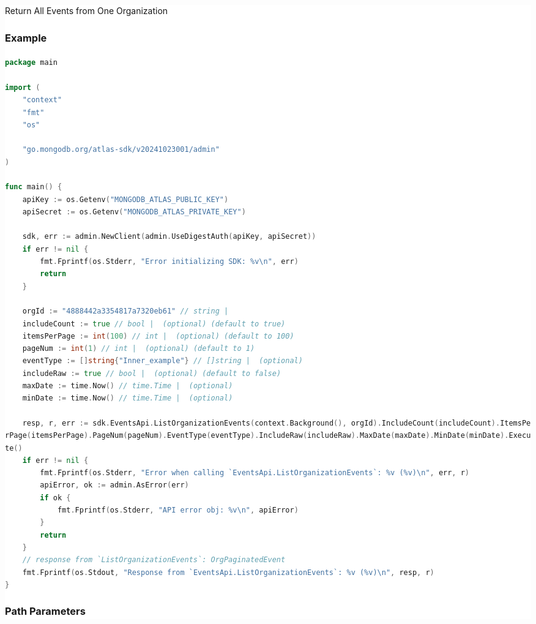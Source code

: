 Return All Events from One Organization


### Example

```go
package main

import (
    "context"
    "fmt"
    "os"

    "go.mongodb.org/atlas-sdk/v20241023001/admin"
)

func main() {
    apiKey := os.Getenv("MONGODB_ATLAS_PUBLIC_KEY")
    apiSecret := os.Getenv("MONGODB_ATLAS_PRIVATE_KEY")

    sdk, err := admin.NewClient(admin.UseDigestAuth(apiKey, apiSecret))
    if err != nil {
        fmt.Fprintf(os.Stderr, "Error initializing SDK: %v\n", err)
        return
    }

    orgId := "4888442a3354817a7320eb61" // string | 
    includeCount := true // bool |  (optional) (default to true)
    itemsPerPage := int(100) // int |  (optional) (default to 100)
    pageNum := int(1) // int |  (optional) (default to 1)
    eventType := []string{"Inner_example"} // []string |  (optional)
    includeRaw := true // bool |  (optional) (default to false)
    maxDate := time.Now() // time.Time |  (optional)
    minDate := time.Now() // time.Time |  (optional)

    resp, r, err := sdk.EventsApi.ListOrganizationEvents(context.Background(), orgId).IncludeCount(includeCount).ItemsPerPage(itemsPerPage).PageNum(pageNum).EventType(eventType).IncludeRaw(includeRaw).MaxDate(maxDate).MinDate(minDate).Execute()
    if err != nil {
        fmt.Fprintf(os.Stderr, "Error when calling `EventsApi.ListOrganizationEvents`: %v (%v)\n", err, r)
        apiError, ok := admin.AsError(err)
        if ok {
            fmt.Fprintf(os.Stderr, "API error obj: %v\n", apiError)
        }
        return
    }
    // response from `ListOrganizationEvents`: OrgPaginatedEvent
    fmt.Fprintf(os.Stdout, "Response from `EventsApi.ListOrganizationEvents`: %v (%v)\n", resp, r)
}
```

### Path Parameters
